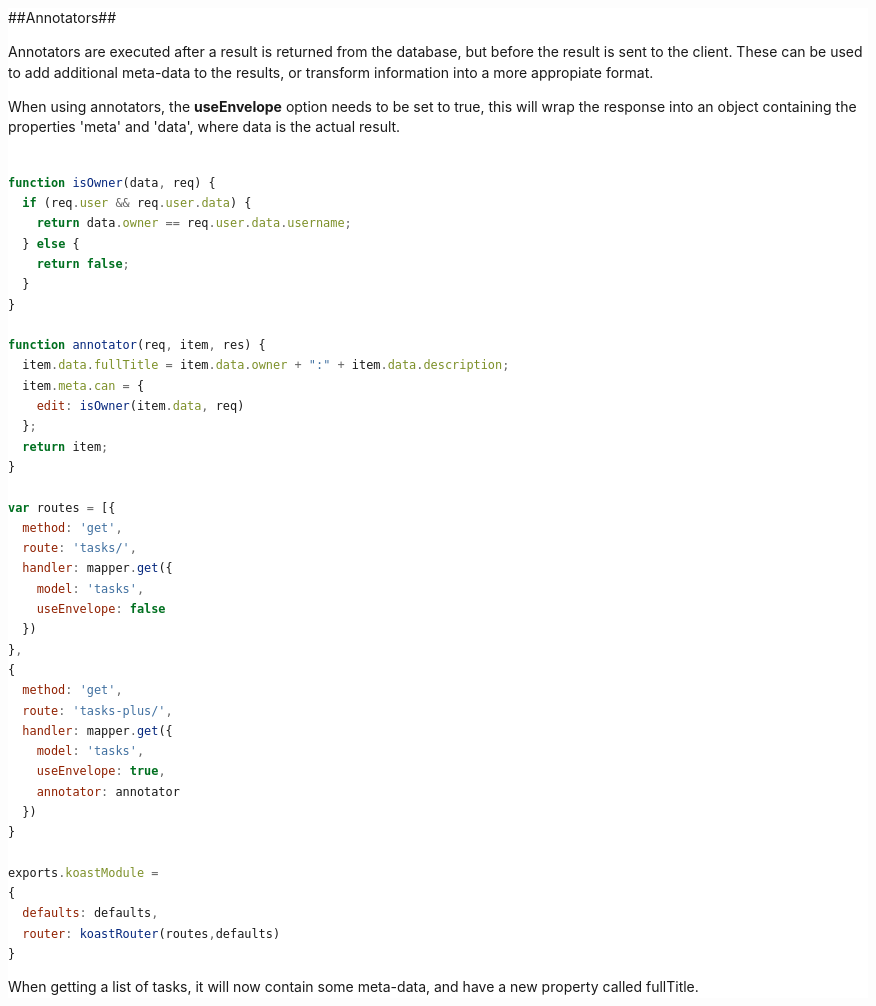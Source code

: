 ##Annotators##

Annotators are executed after a result is returned from the database, but before the result is sent to the client. These can be used to add additional meta-data to the results, or transform information into a more appropiate format.

When using annotators, the **useEnvelope** option needs to be set to true, this will wrap the response into an object containing the properties 'meta' and 'data', where data is the actual result.

```javascript

function isOwner(data, req) {
  if (req.user && req.user.data) {
    return data.owner == req.user.data.username;
  } else {
    return false;
  }
}

function annotator(req, item, res) {
  item.data.fullTitle = item.data.owner + ":" + item.data.description;
  item.meta.can = {
    edit: isOwner(item.data, req)
  };
  return item;
}

var routes = [{
  method: 'get',
  route: 'tasks/',
  handler: mapper.get({
    model: 'tasks',
    useEnvelope: false
  })
},
{
  method: 'get',
  route: 'tasks-plus/',
  handler: mapper.get({
    model: 'tasks',
    useEnvelope: true,
    annotator: annotator
  })
}

exports.koastModule =
{
  defaults: defaults,
  router: koastRouter(routes,defaults)  
}
```

When getting a list of tasks, it will now contain some meta-data, and have a new property called fullTitle.
